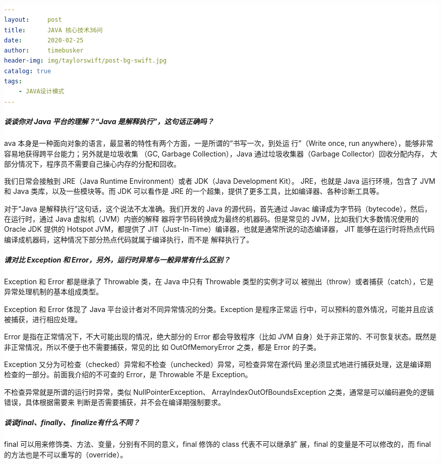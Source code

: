 ```yaml
---
layout:     post
title:      JAVA 核心技术36问
date:       2020-02-25
author:     timebusker
header-img: img/taylorswift/post-bg-swift.jpg
catalog: true
tags:
    - JAVA设计模式 
---
```


##### 谈谈你对 Java 平台的理解？“Java 是解释执行”，这句话正确吗？

ava 本身是一种面向对象的语言，最显著的特性有两个方面，一是所谓的“书写一次，到处运
行”（Write once, run anywhere），能够非常容易地获得跨平台能力；另外就是垃圾收集
（GC, Garbage Collection），Java 通过垃圾收集器（Garbage Collector）回收分配内存，
大部分情况下，程序员不需要自己操心内存的分配和回收。

我们日常会接触到 JRE（Java Runtime Environment）或者 JDK（Java Development Kit）。
JRE，也就是 Java 运行环境，包含了 JVM 和 Java 类库，以及一些模块等。而 JDK 可以看作是
JRE 的一个超集，提供了更多工具，比如编译器、各种诊断工具等。

对于“Java 是解释执行”这句话，这个说法不太准确。我们开发的 Java 的源代码，首先通过
Javac 编译成为字节码（bytecode），然后，在运行时，通过 Java 虚拟机（JVM）内嵌的解释
器将字节码转换成为最终的机器码。但是常见的 JVM，比如我们大多数情况使用的 Oracle JDK
提供的 Hotspot JVM，都提供了 JIT（Just-In-Time）编译器，也就是通常所说的动态编译器，
JIT 能够在运行时将热点代码编译成机器码，这种情况下部分热点代码就属于编译执行，而不是
解释执行了。

##### 请对比 Exception 和 Error，另外，运行时异常与一般异常有什么区别？

Exception 和 Error 都是继承了 Throwable 类，在 Java 中只有 Throwable 类型的实例才可以
被抛出（throw）或者捕获（catch），它是异常处理机制的基本组成类型。

Exception 和 Error 体现了 Java 平台设计者对不同异常情况的分类。Exception 是程序正常运
行中，可以预料的意外情况，可能并且应该被捕获，进行相应处理。

Error 是指在正常情况下，不大可能出现的情况，绝大部分的 Error 都会导致程序（比如 JVM
自身）处于非正常的、不可恢复状态。既然是非正常情况，所以不便于也不需要捕获，常见的比
如 OutOfMemoryError 之类，都是 Error 的子类。

Exception 又分为可检查（checked）异常和不检查（unchecked）异常，可检查异常在源代码
里必须显式地进行捕获处理，这是编译期检查的一部分。前面我介绍的不可查的 Error，是
Throwable 不是 Exception。

不检查异常就是所谓的运行时异常，类似 NullPointerException、
ArrayIndexOutOfBoundsException 之类，通常是可以编码避免的逻辑错误，具体根据需要来
判断是否需要捕获，并不会在编译期强制要求。

##### 谈谈final、finally、 finalize有什么不同？

final 可以用来修饰类、方法、变量，分别有不同的意义，final 修饰的 class 代表不可以继承扩
展，final 的变量是不可以修改的，而 final 的方法也是不可以重写的（override）。
